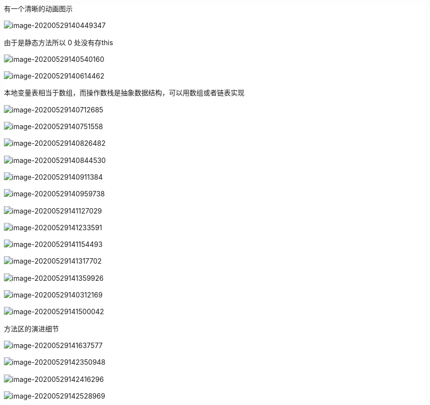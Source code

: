 有一个清晰的动画图示

![image-20200529140449347](C:\Users\Administrator\AppData\Roaming\Typora\typora-user-images\image-20200529140449347.png)

由于是静态方法所以 0 处没有存this

![image-20200529140540160](C:\Users\Administrator\AppData\Roaming\Typora\typora-user-images\image-20200529140540160.png)

![image-20200529140614462](C:\Users\Administrator\AppData\Roaming\Typora\typora-user-images\image-20200529140614462.png)

本地变量表相当于数组，而操作数栈是抽象数据结构，可以用数组或者链表实现

![image-20200529140712685](C:\Users\Administrator\AppData\Roaming\Typora\typora-user-images\image-20200529140712685.png)

![image-20200529140751558](C:\Users\Administrator\AppData\Roaming\Typora\typora-user-images\image-20200529140751558.png)

![image-20200529140826482](C:\Users\Administrator\AppData\Roaming\Typora\typora-user-images\image-20200529140826482.png)

![image-20200529140844530](C:\Users\Administrator\AppData\Roaming\Typora\typora-user-images\image-20200529140844530.png)

![image-20200529140911384](C:\Users\Administrator\AppData\Roaming\Typora\typora-user-images\image-20200529140911384.png)

![image-20200529140959738](C:\Users\Administrator\AppData\Roaming\Typora\typora-user-images\image-20200529140959738.png)

![image-20200529141127029](C:\Users\Administrator\AppData\Roaming\Typora\typora-user-images\image-20200529141127029.png)

![image-20200529141233591](C:\Users\Administrator\AppData\Roaming\Typora\typora-user-images\image-20200529141233591.png)

![image-20200529141154493](C:\Users\Administrator\AppData\Roaming\Typora\typora-user-images\image-20200529141154493.png)

![image-20200529141317702](C:\Users\Administrator\AppData\Roaming\Typora\typora-user-images\image-20200529141317702.png)

![image-20200529141359926](C:\Users\Administrator\AppData\Roaming\Typora\typora-user-images\image-20200529141359926.png)

![image-20200529140312169](C:\Users\Administrator\AppData\Roaming\Typora\typora-user-images\image-20200529140312169.png)

![image-20200529141500042](C:\Users\Administrator\AppData\Roaming\Typora\typora-user-images\image-20200529141500042.png)



方法区的演进细节

![image-20200529141637577](C:\Users\Administrator\AppData\Roaming\Typora\typora-user-images\image-20200529141637577.png)

![image-20200529142350948](C:\Users\Administrator\AppData\Roaming\Typora\typora-user-images\image-20200529142350948.png)

![image-20200529142416296](C:\Users\Administrator\AppData\Roaming\Typora\typora-user-images\image-20200529142416296.png)

![image-20200529142528969](C:\Users\Administrator\AppData\Roaming\Typora\typora-user-images\image-20200529142528969.png)

